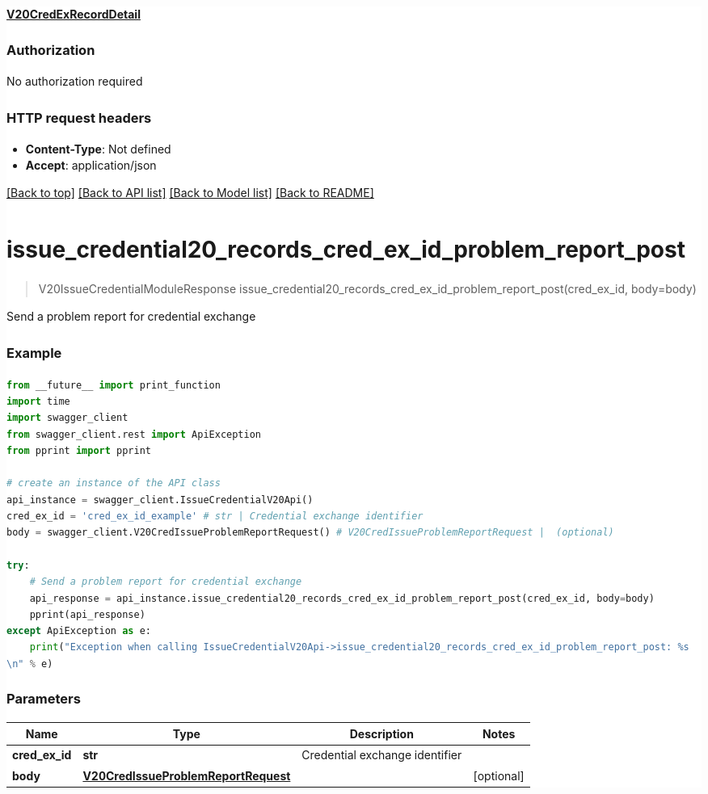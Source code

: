 [**V20CredExRecordDetail**](V20CredExRecordDetail.md)

### Authorization

No authorization required

### HTTP request headers

 - **Content-Type**: Not defined
 - **Accept**: application/json

[[Back to top]](#) [[Back to API list]](../README.md#documentation-for-api-endpoints) [[Back to Model list]](../README.md#documentation-for-models) [[Back to README]](../README.md)

# **issue_credential20_records_cred_ex_id_problem_report_post**
> V20IssueCredentialModuleResponse issue_credential20_records_cred_ex_id_problem_report_post(cred_ex_id, body=body)

Send a problem report for credential exchange

### Example
```python
from __future__ import print_function
import time
import swagger_client
from swagger_client.rest import ApiException
from pprint import pprint

# create an instance of the API class
api_instance = swagger_client.IssueCredentialV20Api()
cred_ex_id = 'cred_ex_id_example' # str | Credential exchange identifier
body = swagger_client.V20CredIssueProblemReportRequest() # V20CredIssueProblemReportRequest |  (optional)

try:
    # Send a problem report for credential exchange
    api_response = api_instance.issue_credential20_records_cred_ex_id_problem_report_post(cred_ex_id, body=body)
    pprint(api_response)
except ApiException as e:
    print("Exception when calling IssueCredentialV20Api->issue_credential20_records_cred_ex_id_problem_report_post: %s\n" % e)
```

### Parameters

Name | Type | Description  | Notes
------------- | ------------- | ------------- | -------------
 **cred_ex_id** | **str**| Credential exchange identifier | 
 **body** | [**V20CredIssueProblemReportRequest**](V20CredIssueProblemReportRequest.md)|  | [optional] 
